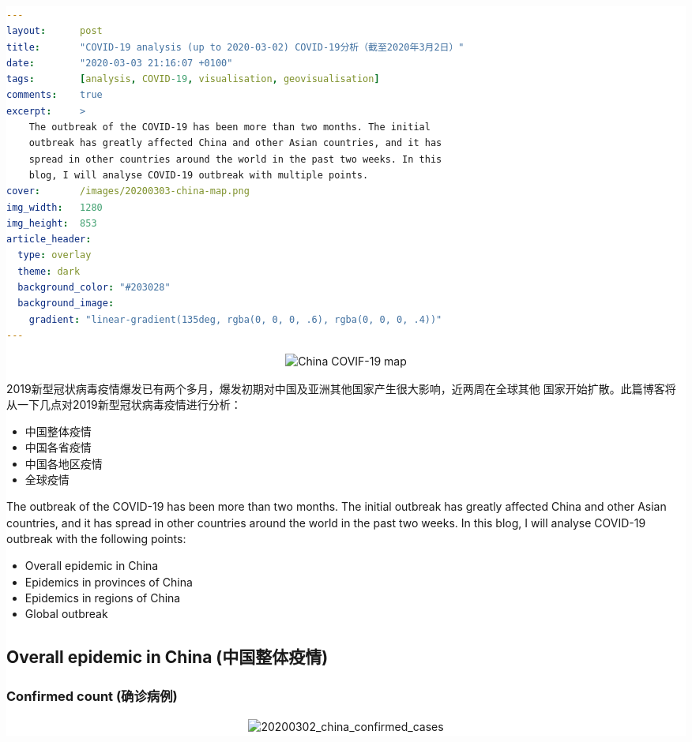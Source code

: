 ```yaml
---
layout:      post
title:       "COVID-19 analysis (up to 2020-03-02) COVID-19分析（截至2020年3月2日）"
date:        "2020-03-03 21:16:07 +0100"
tags:        [analysis, COVID-19, visualisation, geovisualisation]
comments:    true
excerpt:     >
    The outbreak of the COVID-19 has been more than two months. The initial
    outbreak has greatly affected China and other Asian countries, and it has
    spread in other countries around the world in the past two weeks. In this
    blog, I will analyse COVID-19 outbreak with multiple points.
cover:       /images/20200303-china-map.png
img_width:   1280
img_height:  853
article_header:
  type: overlay
  theme: dark
  background_color: "#203028"
  background_image:
    gradient: "linear-gradient(135deg, rgba(0, 0, 0, .6), rgba(0, 0, 0, .4))"
---
```


<p align="center">
  <img alt="China COVIF-19 map"
  src="{{ site.baseurl }}/images/20200303-china-map.png"/>
</p>

2019新型冠状病毒疫情爆发已有两个多月，爆发初期对中国及亚洲其他国家产生很大影响，近两周在全球其他
国家开始扩散。此篇博客将从一下几点对2019新型冠状病毒疫情进行分析：
- 中国整体疫情
- 中国各省疫情
- 中国各地区疫情
- 全球疫情

The outbreak of the COVID-19 has been more than two months. The initial outbreak
has greatly affected China and other Asian countries, and it has spread in other
countries around the world in the past two weeks. In this blog, I will analyse
COVID-19 outbreak with the following points:

- Overall epidemic in China
- Epidemics in provinces of China
- Epidemics in regions of China
- Global outbreak

## Overall epidemic in China (中国整体疫情)

### Confirmed count (确诊病例)
<p align="center">
  <img alt="20200302_china_confirmed_cases"
  src="{{ site.baseurl }}/images/20200302_china_confirmed_cases.png"/>
</p>


[r1]: https://github.com/BlankerL/DXY-COVID-19-Data
[r2]: https://github.com/CSSEGISandData/COVID-19/tree/master/csse_covid_19_data/csse_covid_19_daily_reports
[r3]: https://mama.dxy.com/outbreak/daily-of-nationwide-new?index=20200221&locationIds=999&from=todh5
[r4]: https://m.weibo.cn/status/4474349975557803?
[notebook]: https://github.com/jingwen-z/python-playground/blob/master/analysis/2019_nCoV/2019_nCoV.ipynb